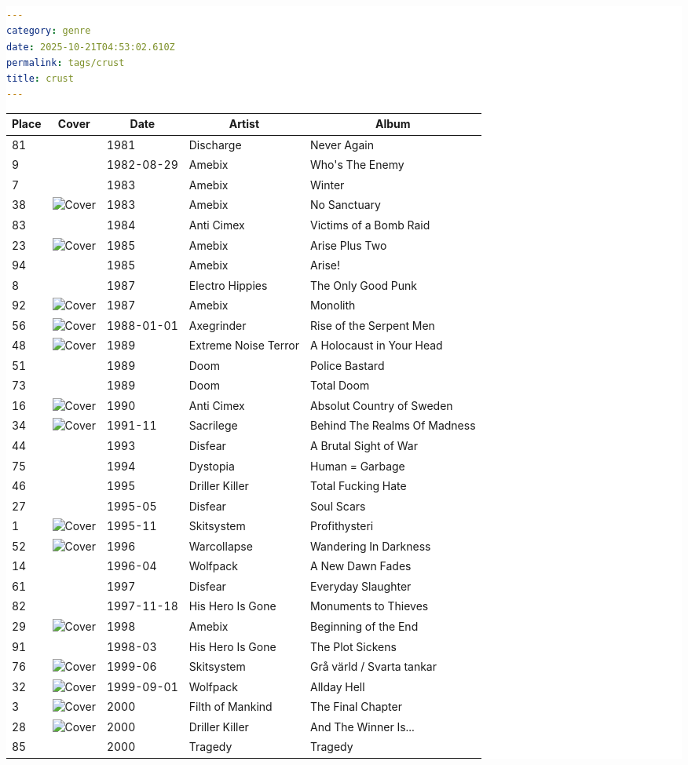 ```yaml
---
category: genre
date: 2025-10-21T04:53:02.610Z
permalink: tags/crust
title: crust
---
```


| Place | Cover | Date | Artist | Album |
|---|---|---|---|---|
| 81 |  | 1981 | Discharge | Never Again |
| 9 |  | 1982-08-29 | Amebix | Who's The Enemy |
| 7 |  | 1983 | Amebix | Winter |
| 38 | ![Cover](https://i.discogs.com/Jk6cd2lCNk5syEYrHo1ZyxTg5l9F4PbWsQUYmR744fI/rs:fit/g:sm/q:40/h:150/w:150/czM6Ly9kaXNjb2dz/LWRhdGFiYXNlLWlt/YWdlcy9SLTM2ODUw/Mi0xMzQyMDY3MjEz/LTM2NDIuanBlZw.jpeg) | 1983 | Amebix | No Sanctuary |
| 83 |  | 1984 | Anti Cimex | Victims of a Bomb Raid |
| 23 | ![Cover](https://i.discogs.com/ABofbRdmIIgQUPa66avdh3aaciGIPiDgRrFFlP1GVoU/rs:fit/g:sm/q:40/h:150/w:150/czM6Ly9kaXNjb2dz/LWRhdGFiYXNlLWlt/YWdlcy9SLTQ0NjU2/ODItMTM2NTc2MDg5/NS0yNjc2LmpwZWc.jpeg) | 1985 | Amebix | Arise Plus Two |
| 94 |  | 1985 | Amebix | Arise! |
| 8 |  | 1987 | Electro Hippies | The Only Good Punk |
| 92 | ![Cover](https://i.discogs.com/07vFSSWLUUl95rovNBNlsdRLezPmDEkzgQ8m8KG79DA/rs:fit/g:sm/q:40/h:150/w:150/czM6Ly9kaXNjb2dz/LWRhdGFiYXNlLWlt/YWdlcy9SLTYwNDM1/MC0xMzQyMDY3NjMy/LTg2MjcuanBlZw.jpeg) | 1987 | Amebix | Monolith |
| 56 | ![Cover](https://lastfm.freetls.fastly.net/i/u/34s/c3855209d897c681ceb04338341562b8.png) | 1988-01-01 | Axegrinder | Rise of the Serpent Men |
| 48 | ![Cover](https://i.discogs.com/sUi_2W-l_XH3YAL6MA0v3-yuWwxavE10nwlvmeBCyYw/rs:fit/g:sm/q:40/h:150/w:150/czM6Ly9kaXNjb2dz/LWRhdGFiYXNlLWlt/YWdlcy9SLTM2NzQ0/NS0xMzQxOTI2MTYw/LTM0OTAuanBlZw.jpeg) | 1989 | Extreme Noise Terror | A Holocaust in Your Head |
| 51 |  | 1989 | Doom | Police Bastard |
| 73 |  | 1989 | Doom | Total Doom |
| 16 | ![Cover](https://i.discogs.com/BTXwdrPsL_Uxk8QSDsr3ilzogCBx_sBUBUjdN_uMdLc/rs:fit/g:sm/q:40/h:150/w:150/czM6Ly9kaXNjb2dz/LWRhdGFiYXNlLWlt/YWdlcy9SLTk5ODQ4/MS0xMzc3OTg1MzMw/LTYzMDIuanBlZw.jpeg) | 1990 | Anti Cimex | Absolut Country of Sweden |
| 34 | ![Cover](https://i.discogs.com/IHzub4cUEjYF9gd8UmEg4WGWpgNR6hVOADFEymNkzdA/rs:fit/g:sm/q:40/h:150/w:150/czM6Ly9kaXNjb2dz/LWRhdGFiYXNlLWlt/YWdlcy9SLTExMjkw/NTEtMTM0MTI3Nzk5/MC04MTI0LmpwZWc.jpeg) | 1991-11 | Sacrilege | Behind The Realms Of Madness |
| 44 |  | 1993 | Disfear | A Brutal Sight of War |
| 75 |  | 1994 | Dystopia | Human = Garbage |
| 46 |  | 1995 | Driller Killer | Total Fucking Hate |
| 27 |  | 1995-05 | Disfear | Soul Scars |
| 1 | ![Cover](https://i.discogs.com/JXuWerF_947oonJR_RRviDKarf4oIvn8dCKGflVRIFA/rs:fit/g:sm/q:40/h:150/w:150/czM6Ly9kaXNjb2dz/LWRhdGFiYXNlLWlt/YWdlcy9SLTE5MDg4/ODUtMTMyNjEzNDAw/NC5qcGVn.jpeg) | 1995-11 | Skitsystem | Profithysteri |
| 52 | ![Cover](https://i.discogs.com/dVYwx9H2XDKv9vvLf83fC-gyCRMLRdBIQtPXWF95N-Q/rs:fit/g:sm/q:40/h:150/w:150/czM6Ly9kaXNjb2dz/LWRhdGFiYXNlLWlt/YWdlcy9SLTE4Mjc4/NzgtMTU0MjIxMjU4/NS0zODkyLmpwZWc.jpeg) | 1996 | Warcollapse | Wandering In Darkness |
| 14 |  | 1996-04 | Wolfpack | A New Dawn Fades |
| 61 |  | 1997 | Disfear | Everyday Slaughter |
| 82 |  | 1997-11-18 | His Hero Is Gone | Monuments to Thieves |
| 29 | ![Cover](https://i.discogs.com/tfocAGgoLgBB3JffIpmuZZ-mG_JQObbit44hYGoLPd8/rs:fit/g:sm/q:40/h:150/w:150/czM6Ly9kaXNjb2dz/LWRhdGFiYXNlLWlt/YWdlcy9SLTIxNDM4/ODQtMTI4MjI1NzQy/MC5qcGVn.jpeg) | 1998 | Amebix | Beginning of the End |
| 91 |  | 1998-03 | His Hero Is Gone | The Plot Sickens |
| 76 | ![Cover](https://i.discogs.com/eSZmFo5iqQvcPUc2ZyygzHsRZQTOI9tO4Qf8oOzwAaY/rs:fit/g:sm/q:40/h:150/w:150/czM6Ly9kaXNjb2dz/LWRhdGFiYXNlLWlt/YWdlcy9SLTE0NDQz/ODEtMTIyMDE5OTAz/My5qcGVn.jpeg) | 1999-06 | Skitsystem | Grå värld / Svarta tankar |
| 32 | ![Cover](https://i.discogs.com/4eEy527TiRTk9LDNB8PJLyez1JlzC5b5lqmwEFOaihU/rs:fit/g:sm/q:40/h:150/w:150/czM6Ly9kaXNjb2dz/LWRhdGFiYXNlLWlt/YWdlcy9SLTE1Njkx/NDQtMTI0NTE0MTI5/OS5qcGVn.jpeg) | 1999-09-01 | Wolfpack | Allday Hell |
| 3 | ![Cover](https://i.discogs.com/camoApzzzqzqxyDWFQZKyVyUXdkAL2cGX-WFVlDF9bk/rs:fit/g:sm/q:40/h:150/w:150/czM6Ly9kaXNjb2dz/LWRhdGFiYXNlLWlt/YWdlcy9SLTIwMTAx/OTktMTMxMzIzODQ2/NS5qcGVn.jpeg) | 2000 | Filth of Mankind | The Final Chapter |
| 28 | ![Cover](https://i.discogs.com/pcK3p-dz-BrlsKaWVUleKslbkhyJeEoy1PgojThFtG0/rs:fit/g:sm/q:40/h:150/w:150/czM6Ly9kaXNjb2dz/LWRhdGFiYXNlLWlt/YWdlcy9SLTQ5MDg5/NS0xMzIzNTY5NjYx/LmpwZWc.jpeg) | 2000 | Driller Killer | And The Winner Is... |
| 85 |  | 2000 | Tragedy | Tragedy |
